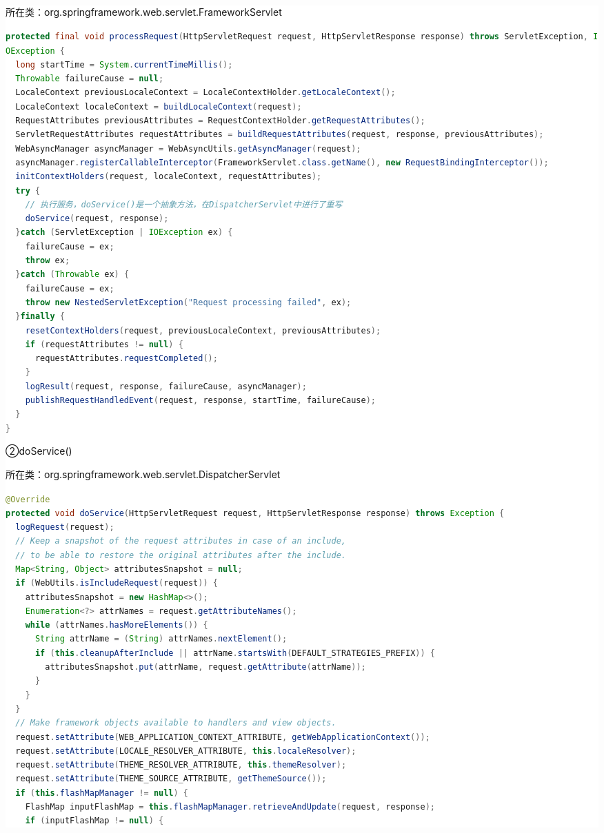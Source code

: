 所在类：org.springframework.web.servlet.FrameworkServlet

```java
protected final void processRequest(HttpServletRequest request, HttpServletResponse response) throws ServletException, IOException { 
  long startTime = System.currentTimeMillis(); 
  Throwable failureCause = null; 
  LocaleContext previousLocaleContext = LocaleContextHolder.getLocaleContext(); 
  LocaleContext localeContext = buildLocaleContext(request); 
  RequestAttributes previousAttributes = RequestContextHolder.getRequestAttributes(); 
  ServletRequestAttributes requestAttributes = buildRequestAttributes(request, response, previousAttributes); 
  WebAsyncManager asyncManager = WebAsyncUtils.getAsyncManager(request); 
  asyncManager.registerCallableInterceptor(FrameworkServlet.class.getName(), new RequestBindingInterceptor()); 
  initContextHolders(request, localeContext, requestAttributes); 
  try {
    // 执行服务，doService()是一个抽象方法，在DispatcherServlet中进行了重写 
    doService(request, response); 
  }catch (ServletException | IOException ex) { 
    failureCause = ex; 
    throw ex; 
  }catch (Throwable ex) { 
    failureCause = ex; 
    throw new NestedServletException("Request processing failed", ex); 
  }finally { 
    resetContextHolders(request, previousLocaleContext, previousAttributes); 
    if (requestAttributes != null) { 
      requestAttributes.requestCompleted(); 
    }
    logResult(request, response, failureCause, asyncManager); 
    publishRequestHandledEvent(request, response, startTime, failureCause); 
  } 
}
```

②doService()

所在类：org.springframework.web.servlet.DispatcherServlet

```java
@Override 
protected void doService(HttpServletRequest request, HttpServletResponse response) throws Exception {
  logRequest(request); 
  // Keep a snapshot of the request attributes in case of an include, 
  // to be able to restore the original attributes after the include. 
  Map<String, Object> attributesSnapshot = null; 
  if (WebUtils.isIncludeRequest(request)) { 
    attributesSnapshot = new HashMap<>(); 
    Enumeration<?> attrNames = request.getAttributeNames(); 
    while (attrNames.hasMoreElements()) { 
      String attrName = (String) attrNames.nextElement();
      if (this.cleanupAfterInclude || attrName.startsWith(DEFAULT_STRATEGIES_PREFIX)) { 
        attributesSnapshot.put(attrName, request.getAttribute(attrName)); 
      } 
    } 
  }
  // Make framework objects available to handlers and view objects. 
  request.setAttribute(WEB_APPLICATION_CONTEXT_ATTRIBUTE, getWebApplicationContext()); 
  request.setAttribute(LOCALE_RESOLVER_ATTRIBUTE, this.localeResolver); 
  request.setAttribute(THEME_RESOLVER_ATTRIBUTE, this.themeResolver); 
  request.setAttribute(THEME_SOURCE_ATTRIBUTE, getThemeSource()); 
  if (this.flashMapManager != null) { 
    FlashMap inputFlashMap = this.flashMapManager.retrieveAndUpdate(request, response);
    if (inputFlashMap != null) { 
```